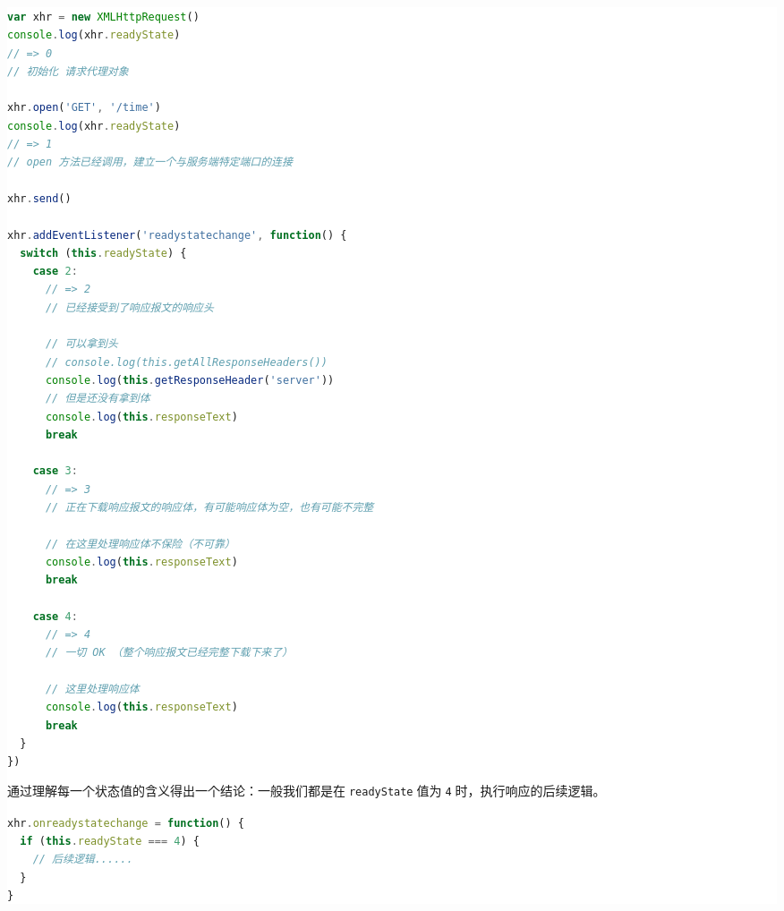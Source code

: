 ```javascript
var xhr = new XMLHttpRequest()
console.log(xhr.readyState)
// => 0
// 初始化 请求代理对象

xhr.open('GET', '/time')
console.log(xhr.readyState)
// => 1
// open 方法已经调用，建立一个与服务端特定端口的连接

xhr.send()

xhr.addEventListener('readystatechange', function() {
  switch (this.readyState) {
    case 2:
      // => 2
      // 已经接受到了响应报文的响应头

      // 可以拿到头
      // console.log(this.getAllResponseHeaders())
      console.log(this.getResponseHeader('server'))
      // 但是还没有拿到体
      console.log(this.responseText)
      break

    case 3:
      // => 3
      // 正在下载响应报文的响应体，有可能响应体为空，也有可能不完整

      // 在这里处理响应体不保险（不可靠）
      console.log(this.responseText)
      break

    case 4:
      // => 4
      // 一切 OK （整个响应报文已经完整下载下来了）

      // 这里处理响应体
      console.log(this.responseText)
      break
  }
})
```

通过理解每一个状态值的含义得出一个结论：一般我们都是在 `readyState` 值为 `4` 时，执行响应的后续逻辑。

```javascript
xhr.onreadystatechange = function() {
  if (this.readyState === 4) {
    // 后续逻辑......
  }
}
```
